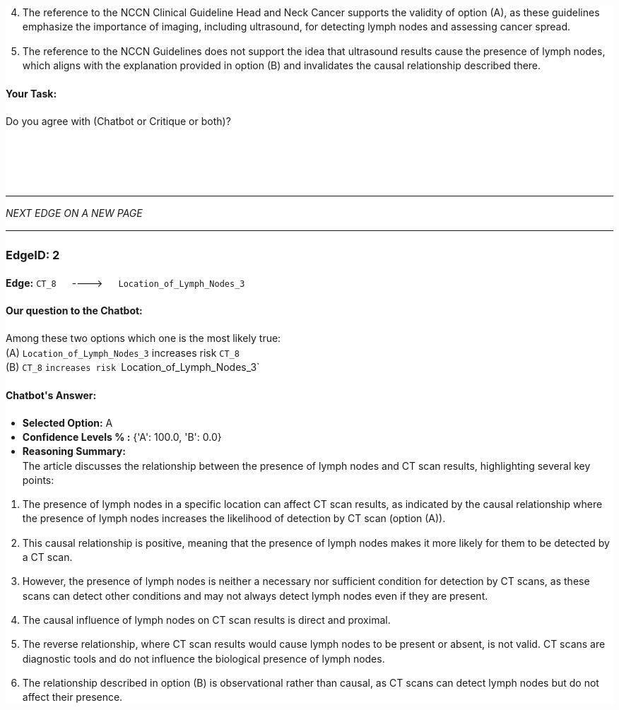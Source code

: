 4. The reference to the NCCN Clinical Guideline Head and Neck Cancer supports the validity of option (A), as these guidelines emphasize the importance of imaging, including ultrasound, for detecting lymph nodes and assessing cancer spread.

5. The reference to the NCCN Guidelines does not support the idea that ultrasound results cause the presence of lymph nodes, which aligns with the explanation provided in option (B) and invalidates the causal relationship described there.

#### **Your Task:**
Do you agree with (Chatbot or Critique or both)?  
<br/>
<br/>
<br/>
<br/>

---
*NEXT EDGE ON A NEW PAGE*
<div style="page-break-after: always;"></div>

---

### **EdgeID: 2**
**Edge:** `CT_8`  &emsp; ----> &emsp;  `Location_of_Lymph_Nodes_3`  

#### **Our question to the Chatbot:**

Among these two options which one is the most likely true:<br>(A) `Location_of_Lymph_Nodes_3` increases risk `CT_8`<br>(B) `CT_8` `increases risk `Location_of_Lymph_Nodes_3`


#### **Chatbot's Answer:** 
- **Selected Option:** A  
- **Confidence Levels % :** {'A': 100.0, 'B': 0.0}  
- **Reasoning Summary:**  <br/>
The article discusses the relationship between the presence of lymph nodes and CT scan results, highlighting several key points:

1. The presence of lymph nodes in a specific location can affect CT scan results, as indicated by the causal relationship where the presence of lymph nodes increases the likelihood of detection by CT scan (option (A)).

2. This causal relationship is positive, meaning that the presence of lymph nodes makes it more likely for them to be detected by a CT scan.

3. However, the presence of lymph nodes is neither a necessary nor sufficient condition for detection by CT scans, as these scans can detect other conditions and may not always detect lymph nodes even if they are present.

4. The causal influence of lymph nodes on CT scan results is direct and proximal.

5. The reverse relationship, where CT scan results would cause lymph nodes to be present or absent, is not valid. CT scans are diagnostic tools and do not influence the biological presence of lymph nodes.

6. The relationship described in option (B) is observational rather than causal, as CT scans can detect lymph nodes but do not affect their presence.
